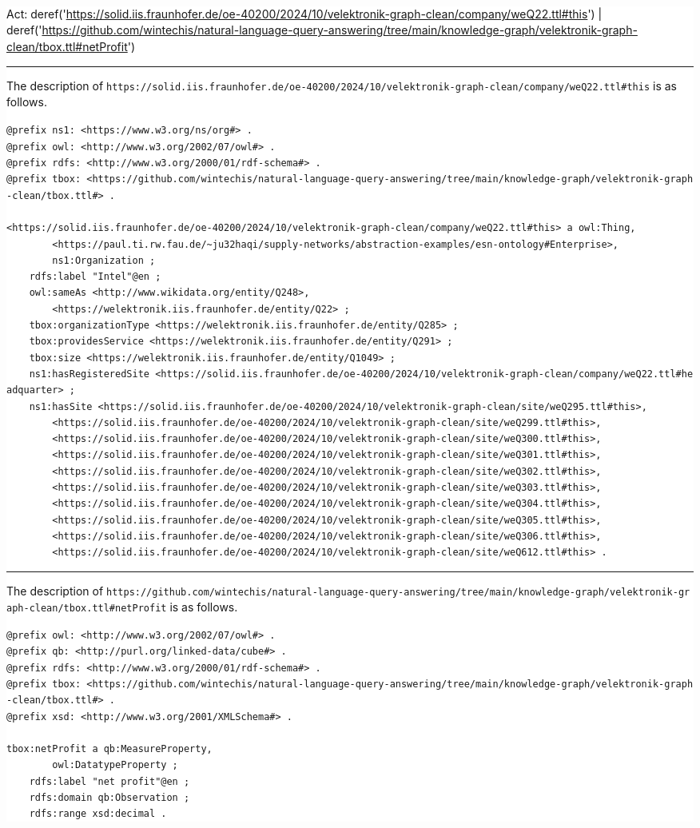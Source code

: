Act: deref('https://solid.iis.fraunhofer.de/oe-40200/2024/10/velektronik-graph-clean/company/weQ22.ttl#this') | deref('https://github.com/wintechis/natural-language-query-answering/tree/main/knowledge-graph/velektronik-graph-clean/tbox.ttl#netProfit')

***

The description of `https://solid.iis.fraunhofer.de/oe-40200/2024/10/velektronik-graph-clean/company/weQ22.ttl#this` is as follows.

    @prefix ns1: <https://www.w3.org/ns/org#> .
    @prefix owl: <http://www.w3.org/2002/07/owl#> .
    @prefix rdfs: <http://www.w3.org/2000/01/rdf-schema#> .
    @prefix tbox: <https://github.com/wintechis/natural-language-query-answering/tree/main/knowledge-graph/velektronik-graph-clean/tbox.ttl#> .
    
    <https://solid.iis.fraunhofer.de/oe-40200/2024/10/velektronik-graph-clean/company/weQ22.ttl#this> a owl:Thing,
            <https://paul.ti.rw.fau.de/~ju32haqi/supply-networks/abstraction-examples/esn-ontology#Enterprise>,
            ns1:Organization ;
        rdfs:label "Intel"@en ;
        owl:sameAs <http://www.wikidata.org/entity/Q248>,
            <https://welektronik.iis.fraunhofer.de/entity/Q22> ;
        tbox:organizationType <https://welektronik.iis.fraunhofer.de/entity/Q285> ;
        tbox:providesService <https://welektronik.iis.fraunhofer.de/entity/Q291> ;
        tbox:size <https://welektronik.iis.fraunhofer.de/entity/Q1049> ;
        ns1:hasRegisteredSite <https://solid.iis.fraunhofer.de/oe-40200/2024/10/velektronik-graph-clean/company/weQ22.ttl#headquarter> ;
        ns1:hasSite <https://solid.iis.fraunhofer.de/oe-40200/2024/10/velektronik-graph-clean/site/weQ295.ttl#this>,
            <https://solid.iis.fraunhofer.de/oe-40200/2024/10/velektronik-graph-clean/site/weQ299.ttl#this>,
            <https://solid.iis.fraunhofer.de/oe-40200/2024/10/velektronik-graph-clean/site/weQ300.ttl#this>,
            <https://solid.iis.fraunhofer.de/oe-40200/2024/10/velektronik-graph-clean/site/weQ301.ttl#this>,
            <https://solid.iis.fraunhofer.de/oe-40200/2024/10/velektronik-graph-clean/site/weQ302.ttl#this>,
            <https://solid.iis.fraunhofer.de/oe-40200/2024/10/velektronik-graph-clean/site/weQ303.ttl#this>,
            <https://solid.iis.fraunhofer.de/oe-40200/2024/10/velektronik-graph-clean/site/weQ304.ttl#this>,
            <https://solid.iis.fraunhofer.de/oe-40200/2024/10/velektronik-graph-clean/site/weQ305.ttl#this>,
            <https://solid.iis.fraunhofer.de/oe-40200/2024/10/velektronik-graph-clean/site/weQ306.ttl#this>,
            <https://solid.iis.fraunhofer.de/oe-40200/2024/10/velektronik-graph-clean/site/weQ612.ttl#this> .

***

The description of `https://github.com/wintechis/natural-language-query-answering/tree/main/knowledge-graph/velektronik-graph-clean/tbox.ttl#netProfit` is as follows.

    @prefix owl: <http://www.w3.org/2002/07/owl#> .
    @prefix qb: <http://purl.org/linked-data/cube#> .
    @prefix rdfs: <http://www.w3.org/2000/01/rdf-schema#> .
    @prefix tbox: <https://github.com/wintechis/natural-language-query-answering/tree/main/knowledge-graph/velektronik-graph-clean/tbox.ttl#> .
    @prefix xsd: <http://www.w3.org/2001/XMLSchema#> .
    
    tbox:netProfit a qb:MeasureProperty,
            owl:DatatypeProperty ;
        rdfs:label "net profit"@en ;
        rdfs:domain qb:Observation ;
        rdfs:range xsd:decimal .
